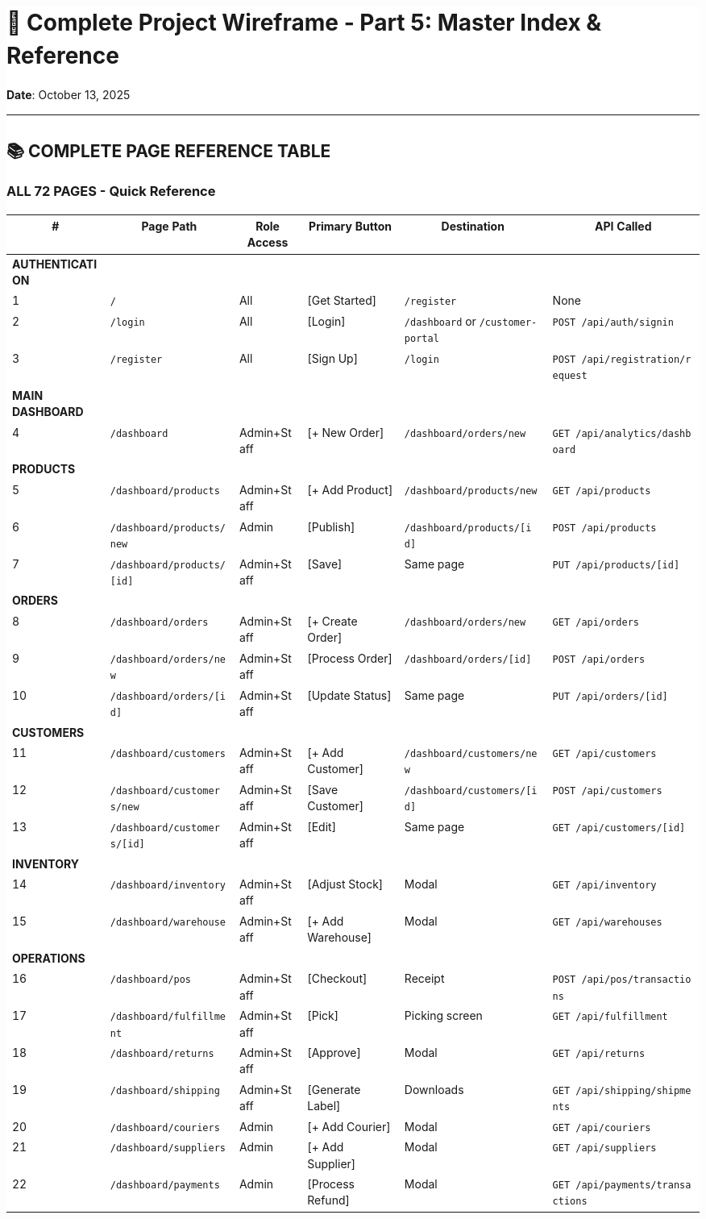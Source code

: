 # 📐 Complete Project Wireframe - Part 5: Master Index & Reference

**Date**: October 13, 2025

---

## 📚 COMPLETE PAGE REFERENCE TABLE

### ALL 72 PAGES - Quick Reference

| # | Page Path | Role Access | Primary Button | Destination | API Called |
|---|-----------|-------------|----------------|-------------|------------|
| **AUTHENTICATION** |||||
| 1 | `/` | All | [Get Started] | `/register` | None |
| 2 | `/login` | All | [Login] | `/dashboard` or `/customer-portal` | `POST /api/auth/signin` |
| 3 | `/register` | All | [Sign Up] | `/login` | `POST /api/registration/request` |
| **MAIN DASHBOARD** |||||
| 4 | `/dashboard` | Admin+Staff | [+ New Order] | `/dashboard/orders/new` | `GET /api/analytics/dashboard` |
| **PRODUCTS** |||||
| 5 | `/dashboard/products` | Admin+Staff | [+ Add Product] | `/dashboard/products/new` | `GET /api/products` |
| 6 | `/dashboard/products/new` | Admin | [Publish] | `/dashboard/products/[id]` | `POST /api/products` |
| 7 | `/dashboard/products/[id]` | Admin+Staff | [Save] | Same page | `PUT /api/products/[id]` |
| **ORDERS** |||||
| 8 | `/dashboard/orders` | Admin+Staff | [+ Create Order] | `/dashboard/orders/new` | `GET /api/orders` |
| 9 | `/dashboard/orders/new` | Admin+Staff | [Process Order] | `/dashboard/orders/[id]` | `POST /api/orders` |
| 10 | `/dashboard/orders/[id]` | Admin+Staff | [Update Status] | Same page | `PUT /api/orders/[id]` |
| **CUSTOMERS** |||||
| 11 | `/dashboard/customers` | Admin+Staff | [+ Add Customer] | `/dashboard/customers/new` | `GET /api/customers` |
| 12 | `/dashboard/customers/new` | Admin+Staff | [Save Customer] | `/dashboard/customers/[id]` | `POST /api/customers` |
| 13 | `/dashboard/customers/[id]` | Admin+Staff | [Edit] | Same page | `GET /api/customers/[id]` |
| **INVENTORY** |||||
| 14 | `/dashboard/inventory` | Admin+Staff | [Adjust Stock] | Modal | `GET /api/inventory` |
| 15 | `/dashboard/warehouse` | Admin+Staff | [+ Add Warehouse] | Modal | `GET /api/warehouses` |
| **OPERATIONS** |||||
| 16 | `/dashboard/pos` | Admin+Staff | [Checkout] | Receipt | `POST /api/pos/transactions` |
| 17 | `/dashboard/fulfillment` | Admin+Staff | [Pick] | Picking screen | `GET /api/fulfillment` |
| 18 | `/dashboard/returns` | Admin+Staff | [Approve] | Modal | `GET /api/returns` |
| 19 | `/dashboard/shipping` | Admin+Staff | [Generate Label] | Downloads | `GET /api/shipping/shipments` |
| 20 | `/dashboard/couriers` | Admin | [+ Add Courier] | Modal | `GET /api/couriers` |
| 21 | `/dashboard/suppliers` | Admin | [+ Add Supplier] | Modal | `GET /api/suppliers` |
| 22 | `/dashboard/payments` | Admin | [Process Refund] | Modal | `GET /api/payments/transactions` |
